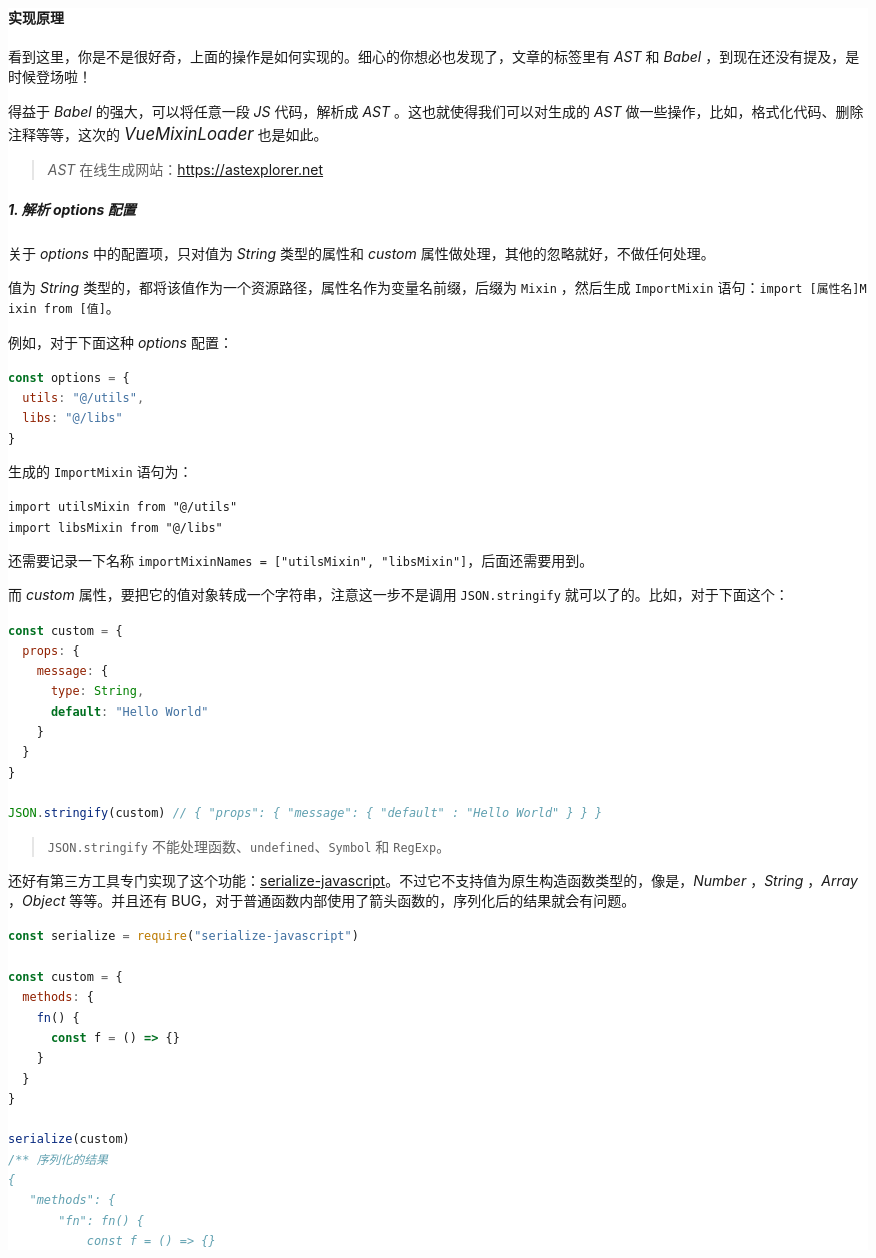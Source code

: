 #### 实现原理

看到这里，你是不是很好奇，上面的操作是如何实现的。细心的你想必也发现了，文章的标签里有 _AST_ 和 _Babel_ ，到现在还没有提及，是时候登场啦！

得益于 _Babel_ 的强大，可以将任意一段 _JS_ 代码，解析成 _AST_ 。这也就使得我们可以对生成的 _AST_ 做一些操作，比如，格式化代码、删除注释等等，这次的 <big>_VueMixinLoader_</big> 也是如此。

> _AST_ 在线生成网站：https://astexplorer.net

##### 1. 解析 options 配置

关于 _options_ 中的配置项，只对值为 _String_ 类型的属性和 _custom_ 属性做处理，其他的忽略就好，不做任何处理。

值为 _String_ 类型的，都将该值作为一个资源路径，属性名作为变量名前缀，后缀为 `Mixin` ，然后生成 `ImportMixin` 语句：`import [属性名]Mixin from [值]`。

例如，对于下面这种 _options_ 配置：

```js
const options = {
  utils: "@/utils",
  libs: "@/libs"
}
```

生成的 `ImportMixin` 语句为：

```txt
import utilsMixin from "@/utils"
import libsMixin from "@/libs"
```

还需要记录一下名称 `importMixinNames = ["utilsMixin", "libsMixin"]`，后面还需要用到。

而 _custom_ 属性，要把它的值对象转成一个字符串，注意这一步不是调用 `JSON.stringify` 就可以了的。比如，对于下面这个：

```js
const custom = {
  props: {
    message: {
      type: String,
      default: "Hello World"
    }
  }
}

JSON.stringify(custom) // { "props": { "message": { "default" : "Hello World" } } }
```

> `JSON.stringify` 不能处理函数、`undefined`、`Symbol` 和 `RegExp`。

还好有第三方工具专门实现了这个功能：[serialize-javascript](https://www.npmjs.com/package/serialize-javascript)。不过它不支持值为原生构造函数类型的，像是，_Number_ ，_String_ ，_Array_ ，_Object_ 等等。并且还有 BUG，对于普通函数内部使用了箭头函数的，序列化后的结果就会有问题。

```js
const serialize = require("serialize-javascript")

const custom = {
  methods: {
    fn() {
      const f = () => {}
    }
  }
}

serialize(custom)
/** 序列化的结果
{
   "methods": {
       "fn": fn() {
           const f = () => {}
```